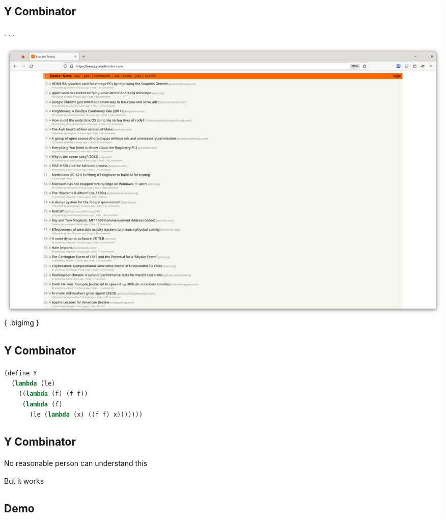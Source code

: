 ## Y Combinator

. . .

![](../images/hackernews.png){ .bigimg }

## Y Combinator

```lisp
(define Y
  (lambda (le)
    ((lambda (f) (f f))
     (lambda (f)
       (le (lambda (x) ((f f) x)))))))

```

## Y Combinator

No reasonable person can understand this

But it works

## Demo
